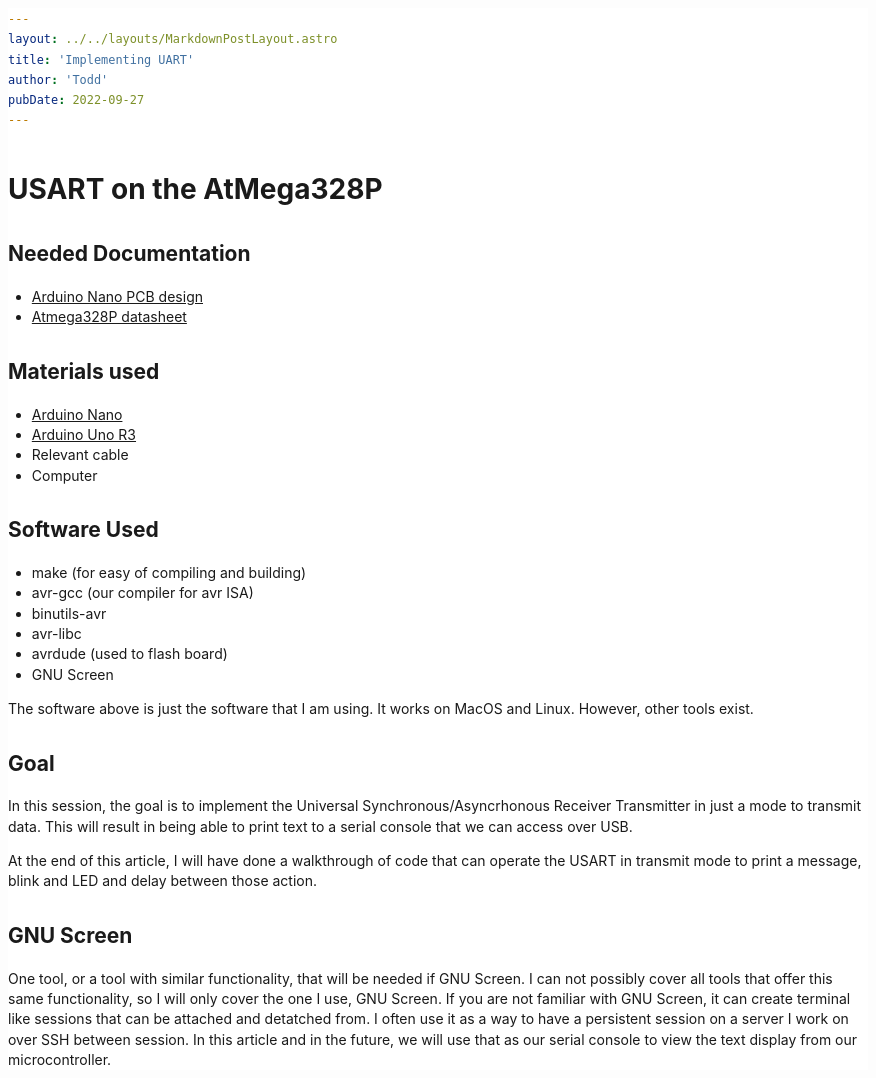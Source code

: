 ```yaml
---
layout: ../../layouts/MarkdownPostLayout.astro
title: 'Implementing UART'
author: 'Todd'
pubDate: 2022-09-27
---
```


# USART on the AtMega328P

## Needed Documentation
- [Arduino Nano PCB design](https://content.arduino.cc/assets/NanoV3.3_sch.pdf?_gl=1*rft1wh*_ga*NTYyODUzODE1LjE2MzMxNjQ3NDg.*_ga_NEXN8H46L5*MTYzODg4NTI3Ny43LjEuMTYzODg4NTcwOC4w)
- [Atmega328P datasheet](https://ww1.microchip.com/downloads/en/DeviceDoc/Atmel-7810-Automotive-Microcontrollers-ATmega328P_Datasheet.pdf)

## Materials used
- [Arduino Nano](https://store.arduino.cc/products/arduino-nano)
- [Arduino Uno R3](https://store.arduino.cc/products/arduino-uno-rev3/)
- Relevant cable
- Computer

## Software Used
- make (for easy of compiling and building)
- avr-gcc (our compiler for avr ISA)
- binutils-avr
- avr-libc
- avrdude (used to flash board)
- GNU Screen

The software above is just the software that I am using. It works on MacOS and Linux. However, other tools exist.

## Goal

In this session, the goal is to implement the Universal Synchronous/Asyncrhonous Receiver Transmitter in just a mode to transmit data. This will result in being able to print text to a serial console that we can access over USB.

At the end of this article, I will have done a walkthrough of code that can operate the USART in transmit mode to print a message, blink and LED and delay between those action.

## GNU Screen

One tool, or a tool with similar functionality, that will be needed if GNU Screen. I can not possibly cover all tools that offer this same functionality, so I will only cover the one I use, GNU Screen. If you are not familiar with GNU Screen, it can create terminal like sessions that can be attached and detatched from. I often use it as a way to have a persistent session on a server I work on over SSH between session. In this article and in the future, we will use that as our serial console to view the text display from our microcontroller.
